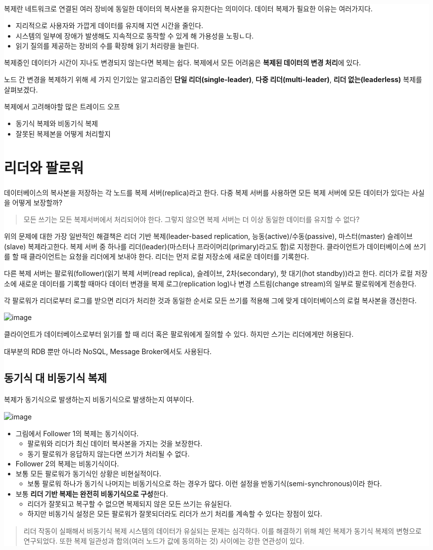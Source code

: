복제란 네트워크로 연결된 여러 장비에 동일한 데이터의 복사본을 유지한다는 의미이다. 데이터 복제가 필요한 이유는 여러가지다.

- 지리적으로 사용자와 가깝게 데이터를 유지해 지연 시간을 줄인다.
- 시스템의 일부에 장애가 발생해도 지속적으로 동작할 수 있게 해 가용성을 노핑ㄴ다.
- 읽기 질의를 제공하는 장비의 수를 확장해 읽기 처리량을 늘린다.

복제중인 데이터가 시간이 지나도 변경되지 않는다면 복제는 쉽다. 복제에서 모든 어려움은 **복제된 데이터의 변경 처리**에 있다.

노드 간 변경을 복제하기 위해 세 가지 인기있는 알고리즘인 **단일 리더(single-leader)**, **다중 리더(multi-leader)**, **리더 없는(leaderless)** 복제를 살펴보겠다.

복제에서 고려해야할 많은 트레이드  오프

- 동기식 복제와 비동기식 복제
- 잘못된 복제본을 어떻게 처리할지

# 리더와 팔로워

데이터베이스의 복사본을 저장하는 각 노드를 복제 서버(replica)라고 한다. 다중 복제 서버를 사용하면 모든 복제 서버에 모든 데이터가 있다는 사실을 어떻게 보장할까?

> 모든 쓰기는 모든 복제서버에서 처리되어야 한다. 그렇지 않으면 복제 서버는 더 이상 동일한 데이터를 유지할 수 없다?

위의 문제에 대한 가장 일반적인 해결책은 리더 기반 복제(leader-based replication, 능동(active)/수동(passive), 마스터(master) 슬레이브(slave) 복제라고한다. 복제 서버 중 하나를 리더(leader)(마스터나 프라이머리(primary)라고도 함)로 지정한다. 클라이언트가 데이터베이스에 쓰기를 할 때 클라이언트는 요청을 리더에게 보내야 한다. 리더는 먼저 로컬 저장소에 새로운 데이터를 기록한다.

다른 복제 서버는 팔로워(follower)(읽기 복제 서버(read replica), 슬레이브, 2차(secondary), 핫 대기(hot standby))라고 한다. 리더가 로컬 저장소에 새로운 데이터를 기록할 때마다 데이터 변경을 복제 로그(replication log)나 변경 스트림(change stream)의 일부로 팔로워에게 전송한다.

각 팔로워가 리더로부터 로그를 받으면 리더가 처리한 것과 동일한 순서로 모든 쓰기를 적용해 그에 맞게 데이터베이스의 로컬 복사본을 갱신한다.

![image](https://github.com/eastperson/23-11-DesigningDataIntensiveApplications/assets/66561524/a0f4601c-4a97-483e-ba50-c0c3b4cae197)

클라이언트가 데이터베이스로부터 읽기를 할 때 리더 혹은 팔로워에게 질의할 수 있다. 하지만 스기는 리더에게만 허용된다.

대부분의 RDB 뿐만 아니라 NoSQL, Message Broker에서도 사용된다.

## 동기식 대 비동기식 복제

복제가 동기식으로 발생하는지 비동기식으로 발생하는지 여부이다.

![image](https://github.com/eastperson/23-11-DesigningDataIntensiveApplications/assets/66561524/105c778a-c1d5-4edc-b8fa-239519e43851)

- 그림에서 Follower 1의 복제는 동기식이다.
    - 팔로워와 리더가 최신 데이터 복사본을 가지는 것을 보장한다.
    - 동기 팔로워가 응답하지 않는다면 쓰기가 처리될 수 없다.
- Follower 2의 복제는 비동기식이다.
- 보통 모든 팔로워가 동기식인 상황은 비현실적이다.
    - 보통 팔로워 하나가 동기식 나머지는 비동기식으로 하는 경우가 많다. 이런 설정을 반동기식(semi-synchronous)이라 한다.
- 보통 **리더 기반 복제는 완전히 비동기식으로 구성**한다.
    - 리더가 잘못되고 복구할 수 없으면 복제되지 않은 모든 쓰기는 유실된다.
    - 하지만 비동기식 설정은 모든 팔로워가 잘못되더라도 리더가 쓰기 처리를 계속할 수 있다는 장점이 있다.

> 리더 작동이 실패해서 비동기식 복제 시스템의 데이터가 유실되는 문제는 심각하다. 이를 해결하기 위해 체인 복제가 동기식 복제의 변형으로 연구되었다. 또한 복제 일관성과 합의(여러 노드가 값에 동의하는 것) 사이에는 강한 연관성이 있다.
